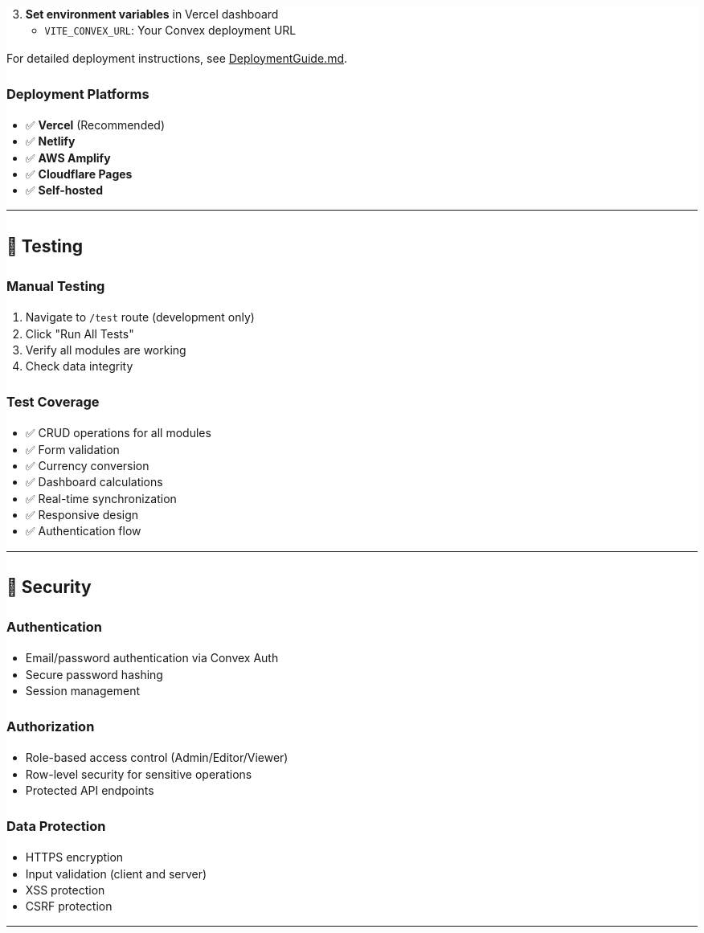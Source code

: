 3. **Set environment variables** in Vercel dashboard
   - `VITE_CONVEX_URL`: Your Convex deployment URL

For detailed deployment instructions, see [DeploymentGuide.md](./DeploymentGuide.md).

### Deployment Platforms

- ✅ **Vercel** (Recommended)
- ✅ **Netlify**
- ✅ **AWS Amplify**
- ✅ **Cloudflare Pages**
- ✅ **Self-hosted**

---

## 🧪 Testing

### Manual Testing

1. Navigate to `/test` route (development only)
2. Click "Run All Tests"
3. Verify all modules are working
4. Check data integrity

### Test Coverage

- ✅ CRUD operations for all modules
- ✅ Form validation
- ✅ Currency conversion
- ✅ Dashboard calculations
- ✅ Real-time synchronization
- ✅ Responsive design
- ✅ Authentication flow

---

## 🔐 Security

### Authentication
- Email/password authentication via Convex Auth
- Secure password hashing
- Session management

### Authorization
- Role-based access control (Admin/Editor/Viewer)
- Row-level security for sensitive operations
- Protected API endpoints

### Data Protection
- HTTPS encryption
- Input validation (client and server)
- XSS protection
- CSRF protection

---